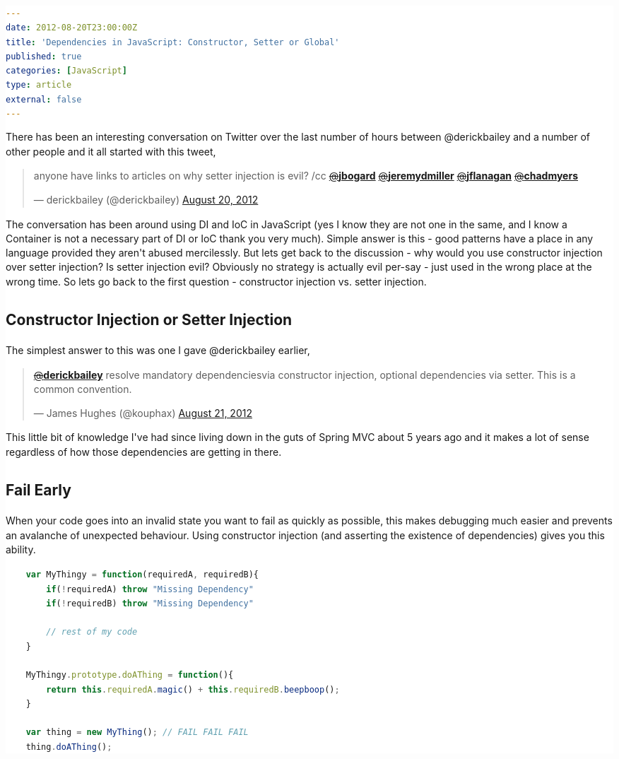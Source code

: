 ```yaml
---
date: 2012-08-20T23:00:00Z
title: 'Dependencies in JavaScript: Constructor, Setter or Global'
published: true
categories: [JavaScript]
type: article
external: false
---
```

There has been an interesting conversation on Twitter over the last number of hours between @derickbailey and a number of other people and it all started with this tweet,

<blockquote class="twitter-tweet tw-align-center"><p>anyone have links to articles on why setter injection is evil? /cc <a href="https://twitter.com/jbogard"><s>@</s><b>jbogard</b></a> <a href="https://twitter.com/jeremydmiller"><s>@</s><b>jeremydmiller</b></a> <a href="https://twitter.com/jflanagan"><s>@</s><b>jflanagan</b></a> <a href="https://twitter.com/chadmyers"><s>@</s><b>chadmyers</b></a></p>&mdash; derickbailey (@derickbailey) <a href="https://twitter.com/derickbailey/status/237658824163614720" data-datetime="2012-08-20T21:14:13+00:00">August 20, 2012</a></blockquote>
<script src="//platform.twitter.com/widgets.js" charset="utf-8"></script>

The conversation has been around using DI and IoC in JavaScript (yes I know they are not one in the same, and I know a Container is not a necessary part of DI or IoC thank you very much).  Simple answer is this - good patterns have a place in any language provided they aren't abused mercilessly.  But lets get back to the discussion - why would you use constructor injection over setter injection?  Is setter injection evil?  Obviously no strategy is actually evil per-say - just used in the wrong place at the wrong time. So lets go back to the first question - constructor injection vs. setter injection.

## Constructor Injection or Setter Injection

The simplest answer to this was one I gave @derickbailey earlier,

<blockquote class="twitter-tweet tw-align-center" data-in-reply-to="237664796298854401"><p><a href="https://twitter.com/derickbailey"><s>@</s><b>derickbailey</b></a> resolve mandatory dependenciesvia constructor injection, optional dependencies via setter.  This is a common convention.</p>&mdash; James Hughes (@kouphax) <a href="https://twitter.com/kouphax/status/237792703826522112" data-datetime="2012-08-21T06:06:13+00:00">August 21, 2012</a></blockquote>
<script src="//platform.twitter.com/widgets.js" charset="utf-8"></script>

This little bit of knowledge I've had since living down in the guts of Spring MVC about 5 years ago and it makes a lot of sense regardless of how those dependencies are getting in there.

## Fail Early

When your code goes into an invalid state you want to fail as quickly as possible, this makes debugging much easier and prevents an avalanche of unexpected behaviour.  Using constructor injection (and asserting the existence of dependencies) gives you this ability.

```javascript 
	var MyThingy = function(requiredA, requiredB){
		if(!requiredA) throw "Missing Dependency"	
		if(!requiredB) throw "Missing Dependency"
		
		// rest of my code
	}
	
	MyThingy.prototype.doAThing = function(){
		return this.requiredA.magic() + this.requiredB.beepboop();
	}
	
	var thing = new MyThing(); // FAIL FAIL FAIL
	thing.doAThing();
```
